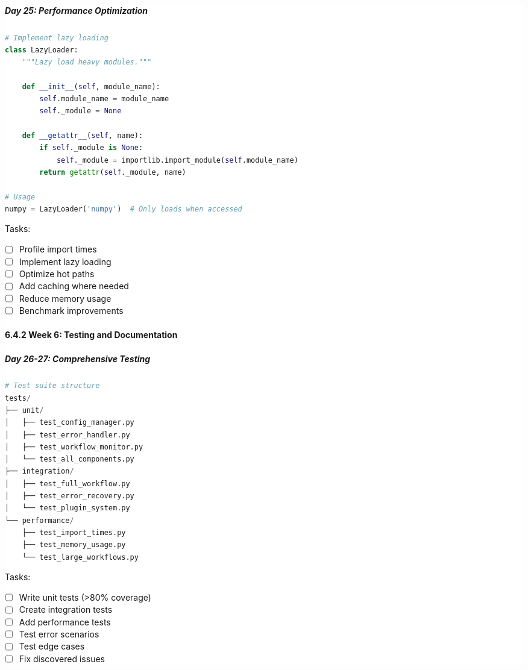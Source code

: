 ##### Day 25: Performance Optimization
```python
# Implement lazy loading
class LazyLoader:
    """Lazy load heavy modules."""
    
    def __init__(self, module_name):
        self.module_name = module_name
        self._module = None
    
    def __getattr__(self, name):
        if self._module is None:
            self._module = importlib.import_module(self.module_name)
        return getattr(self._module, name)

# Usage
numpy = LazyLoader('numpy')  # Only loads when accessed
```

Tasks:
- [ ] Profile import times
- [ ] Implement lazy loading
- [ ] Optimize hot paths
- [ ] Add caching where needed
- [ ] Reduce memory usage
- [ ] Benchmark improvements

#### 6.4.2 Week 6: Testing and Documentation

##### Day 26-27: Comprehensive Testing
```python
# Test suite structure
tests/
├── unit/
│   ├── test_config_manager.py
│   ├── test_error_handler.py
│   ├── test_workflow_monitor.py
│   └── test_all_components.py
├── integration/
│   ├── test_full_workflow.py
│   ├── test_error_recovery.py
│   └── test_plugin_system.py
└── performance/
    ├── test_import_times.py
    ├── test_memory_usage.py
    └── test_large_workflows.py
```

Tasks:
- [ ] Write unit tests (>80% coverage)
- [ ] Create integration tests
- [ ] Add performance tests
- [ ] Test error scenarios
- [ ] Test edge cases
- [ ] Fix discovered issues
